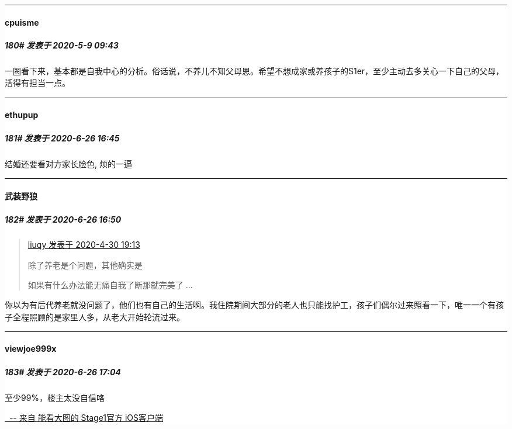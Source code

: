 


-----

####  cpuisme  
##### 180#       发表于 2020-5-9 09:43




一圈看下来，基本都是自我中心的分析。俗话说，不养儿不知父母恩。希望不想成家或养孩子的S1er，至少主动去多关心一下自己的父母，活得有担当一点。







-----

####  ethupup  
##### 181#       发表于 2020-6-26 16:45




结婚还要看对方家长脸色, 烦的一逼







-----

####  武装野狼  
##### 182#       发表于 2020-6-26 16:50



<blockquote><a href="httphttps://bbs.saraba1st.com/2b/forum.php?mod=redirect&amp;goto=findpost&amp;pid=47261849&amp;ptid=1931620" target="_blank">liuqy 发表于 2020-4-30 19:13</a>

除了养老是个问题，其他确实是

如果有什么办法能无痛自我了断那就完美了 ...</blockquote>
你以为有后代养老就没问题了，他们也有自己的生活啊。我住院期间大部分的老人也只能找护工，孩子们偶尔过来照看一下，唯一一个有孩子全程照顾的是家里人多，从老大开始轮流过来。







-----

####  viewjoe999x  
##### 183#       发表于 2020-6-26 17:04




至少99%，楼主太没自信咯

[  -- 来自 能看大图的 Stage1官方 iOS客户端](https://itunes.apple.com/fi/app/saraba1st/id1221237470?mt=8)

